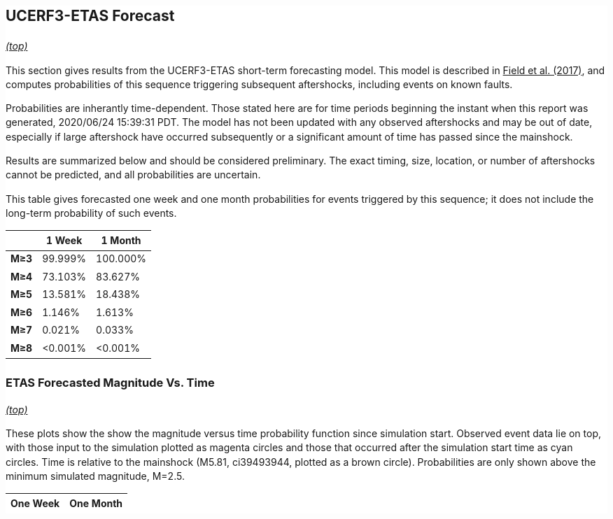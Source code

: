 ## UCERF3-ETAS Forecast
*[(top)](#table-of-contents)*

This section gives results from the UCERF3-ETAS short-term forecasting model. This model is described in [Field et al. (2017)](http://bssa.geoscienceworld.org/lookup/doi/10.1785/0120160173), and computes probabilities of this sequence triggering subsequent aftershocks, including events on known faults.

Probabilities are inherantly time-dependent. Those stated here are for time periods beginning the instant when this report was generated, 2020/06/24 15:39:31 PDT. The model has not been updated with any observed aftershocks and may be out of date, especially if large aftershock have occurred subsequently or a significant amount of time has passed since the mainshock.

Results are summarized below and should be considered preliminary. The exact timing, size, location, or number of aftershocks cannot be predicted, and all probabilities are uncertain.


This table gives forecasted one week and one month probabilities for events triggered by this sequence; it does not include the long-term probability of such events.

|  | 1 Week | 1 Month |
|-----|-----|-----|
| **M&ge;3** | 99.999% | 100.000% |
| **M&ge;4** | 73.103% | 83.627% |
| **M&ge;5** | 13.581% | 18.438% |
| **M&ge;6** | 1.146% | 1.613% |
| **M&ge;7** | 0.021% | 0.033% |
| **M&ge;8** | <0.001% | <0.001% |

### ETAS Forecasted Magnitude Vs. Time
*[(top)](#table-of-contents)*

These plots show the show the magnitude versus time probability function since simulation start. Observed event data lie on top, with those input to the simulation plotted as magenta circles and those that occurred after the simulation start time as cyan circles. Time is relative to the mainshock (M5.81, ci39493944, plotted as a brown circle). Probabilities are only shown above the minimum simulated magnitude, M=2.5.

| One Week | One Month |
|-----|-----|